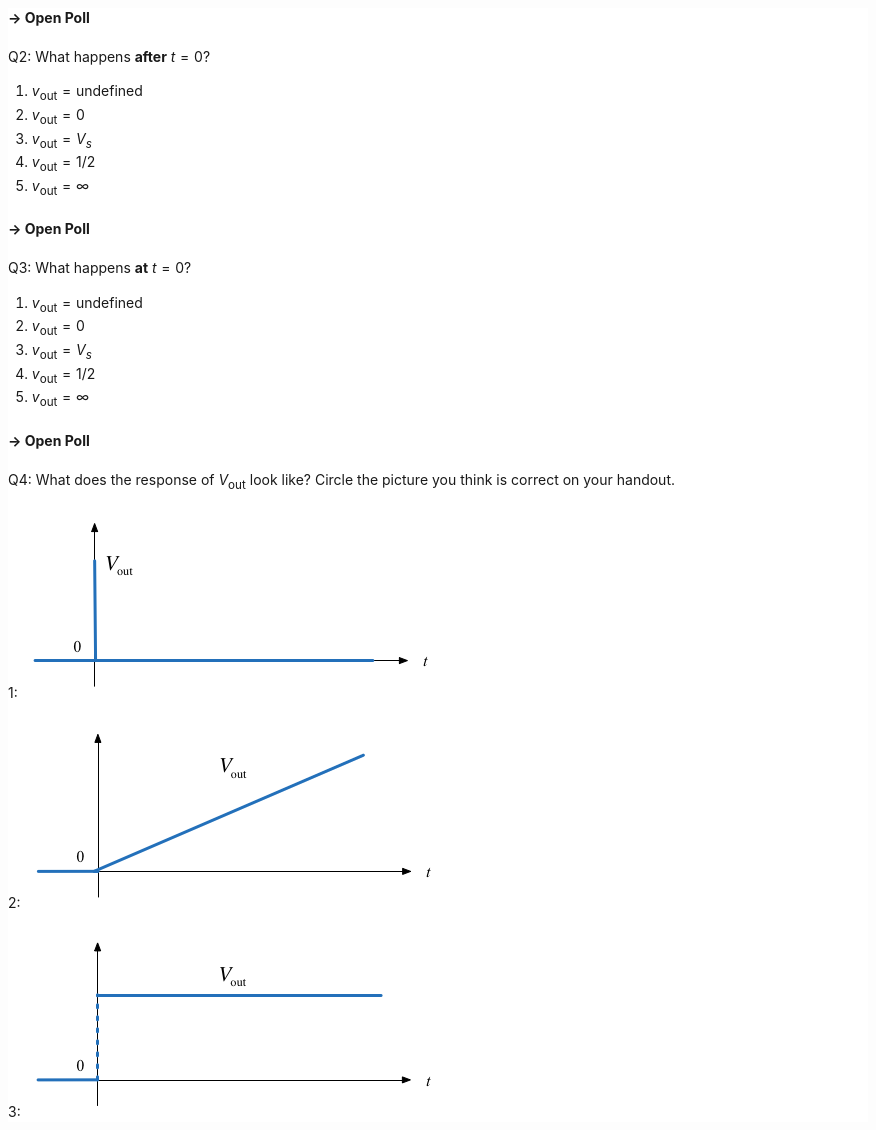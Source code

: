 #### -> Open Poll

Q2: What happens **after** $t=0$?

1. $v_{\mathrm{out}} = \mathrm{undefined}$
2. $v_{\mathrm{out}} = 0$
3. $v_{\mathrm{out}} = V_s$
4. $v_{\mathrm{out}} = 1/2$
5. $v_{\mathrm{out}} = \infty$

#### -> Open Poll

Q3: What happens **at** $t=0$?

1. $v_{\mathrm{out}} = \mathrm{undefined}$
2. $v_{\mathrm{out}} = 0$
3. $v_{\mathrm{out}} = V_s$
4. $v_{\mathrm{out}} = 1/2$
5. $v_{\mathrm{out}} = \infty$

#### -> Open Poll

Q4: What does the response of $V_{\mathrm{out}}$ look like? 
Circle the picture you think is correct on your handout.

1: <img src="pictures/impulse.png">

2: <img src="pictures/ramp.png">

3: <img src="pictures/step1.png">
